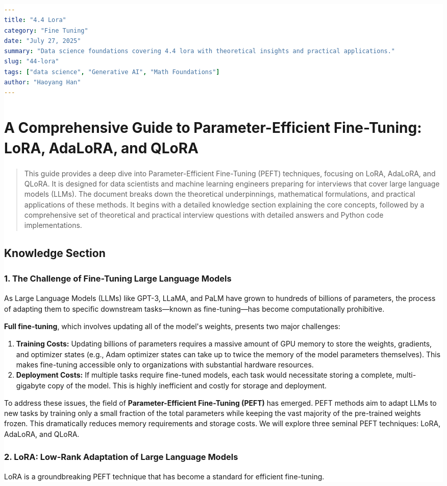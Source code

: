 ```yaml
---
title: "4.4 Lora"
category: "Fine Tuning"
date: "July 27, 2025"
summary: "Data science foundations covering 4.4 lora with theoretical insights and practical applications."
slug: "44-lora"
tags: ["data science", "Generative AI", "Math Foundations"]
author: "Haoyang Han"
---
```


# A Comprehensive Guide to Parameter-Efficient Fine-Tuning: LoRA, AdaLoRA, and QLoRA

> This guide provides a deep dive into Parameter-Efficient Fine-Tuning (PEFT) techniques, focusing on LoRA, AdaLoRA, and QLoRA. It is designed for data scientists and machine learning engineers preparing for interviews that cover large language models (LLMs). The document breaks down the theoretical underpinnings, mathematical formulations, and practical applications of these methods. It begins with a detailed knowledge section explaining the core concepts, followed by a comprehensive set of theoretical and practical interview questions with detailed answers and Python code implementations.

## Knowledge Section

### 1. The Challenge of Fine-Tuning Large Language Models

As Large Language Models (LLMs) like GPT-3, LLaMA, and PaLM have grown to hundreds of billions of parameters, the process of adapting them to specific downstream tasks—known as fine-tuning—has become computationally prohibitive.

**Full fine-tuning**, which involves updating all of the model's weights, presents two major challenges:

1.  **Training Costs:** Updating billions of parameters requires a massive amount of GPU memory to store the weights, gradients, and optimizer states (e.g., Adam optimizer states can take up to twice the memory of the model parameters themselves). This makes fine-tuning accessible only to organizations with substantial hardware resources.
2.  **Deployment Costs:** If multiple tasks require fine-tuned models, each task would necessitate storing a complete, multi-gigabyte copy of the model. This is highly inefficient and costly for storage and deployment.

To address these issues, the field of **Parameter-Efficient Fine-Tuning (PEFT)** has emerged. PEFT methods aim to adapt LLMs to new tasks by training only a small fraction of the total parameters while keeping the vast majority of the pre-trained weights frozen. This dramatically reduces memory requirements and storage costs. We will explore three seminal PEFT techniques: LoRA, AdaLoRA, and QLoRA.

### 2. LoRA: Low-Rank Adaptation of Large Language Models

LoRA is a groundbreaking PEFT technique that has become a standard for efficient fine-tuning.
